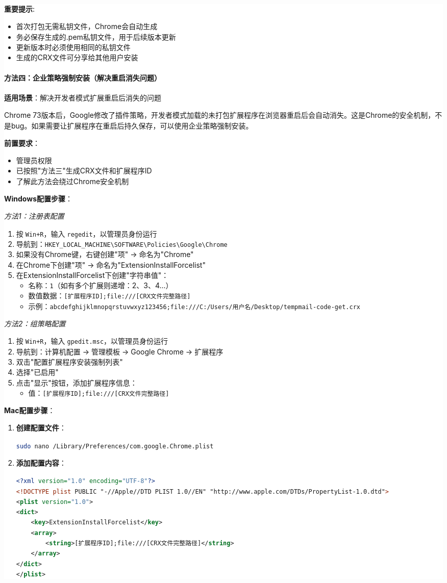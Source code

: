 **重要提示**:
- 首次打包无需私钥文件，Chrome会自动生成
- 务必保存生成的.pem私钥文件，用于后续版本更新
- 更新版本时必须使用相同的私钥文件
- 生成的CRX文件可分享给其他用户安装

#### 方法四：企业策略强制安装（解决重启消失问题）

**适用场景**：解决开发者模式扩展重启后消失的问题

Chrome 73版本后，Google修改了插件策略，开发者模式加载的未打包扩展程序在浏览器重启后会自动消失。这是Chrome的安全机制，不是bug。如果需要让扩展程序在重启后持久保存，可以使用企业策略强制安装。

**前置要求**：
- 管理员权限
- 已按照"方法三"生成CRX文件和扩展程序ID
- 了解此方法会绕过Chrome安全机制

**Windows配置步骤**：

*方法1：注册表配置*
1. 按 `Win+R`，输入 `regedit`，以管理员身份运行
2. 导航到：`HKEY_LOCAL_MACHINE\SOFTWARE\Policies\Google\Chrome`
3. 如果没有Chrome键，右键创建"项" → 命名为"Chrome"
4. 在Chrome下创建"项" → 命名为"ExtensionInstallForcelist"
5. 在ExtensionInstallForcelist下创建"字符串值"：
   - 名称：`1`（如有多个扩展则递增：2、3、4...）
   - 数值数据：`[扩展程序ID];file:///[CRX文件完整路径]`
   - 示例：`abcdefghijklmnopqrstuvwxyz123456;file:///C:/Users/用户名/Desktop/tempmail-code-get.crx`

*方法2：组策略配置*
1. 按 `Win+R`，输入 `gpedit.msc`，以管理员身份运行
2. 导航到：计算机配置 → 管理模板 → Google Chrome → 扩展程序
3. 双击"配置扩展程序安装强制列表"
4. 选择"已启用"
5. 点击"显示"按钮，添加扩展程序信息：
   - 值：`[扩展程序ID];file:///[CRX文件完整路径]`

**Mac配置步骤**：

1. **创建配置文件**：
   ```bash
   sudo nano /Library/Preferences/com.google.Chrome.plist
   ```

2. **添加配置内容**：
   ```xml
   <?xml version="1.0" encoding="UTF-8"?>
   <!DOCTYPE plist PUBLIC "-//Apple//DTD PLIST 1.0//EN" "http://www.apple.com/DTDs/PropertyList-1.0.dtd">
   <plist version="1.0">
   <dict>
       <key>ExtensionInstallForcelist</key>
       <array>
           <string>[扩展程序ID];file:///[CRX文件完整路径]</string>
       </array>
   </dict>
   </plist>
   ```

